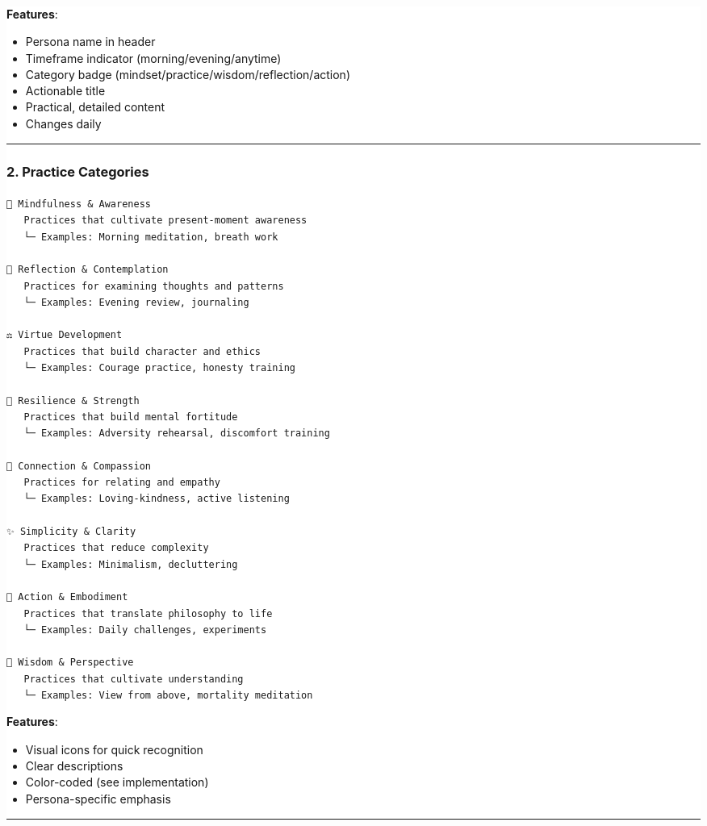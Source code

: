 
**Features**:
- Persona name in header
- Timeframe indicator (morning/evening/anytime)
- Category badge (mindset/practice/wisdom/reflection/action)
- Actionable title
- Practical, detailed content
- Changes daily

---

### 2. Practice Categories

```
🧘 Mindfulness & Awareness
   Practices that cultivate present-moment awareness
   └─ Examples: Morning meditation, breath work

💭 Reflection & Contemplation
   Practices for examining thoughts and patterns
   └─ Examples: Evening review, journaling

⚖️ Virtue Development
   Practices that build character and ethics
   └─ Examples: Courage practice, honesty training

💪 Resilience & Strength
   Practices that build mental fortitude
   └─ Examples: Adversity rehearsal, discomfort training

🤝 Connection & Compassion
   Practices for relating and empathy
   └─ Examples: Loving-kindness, active listening

✨ Simplicity & Clarity
   Practices that reduce complexity
   └─ Examples: Minimalism, decluttering

🎯 Action & Embodiment
   Practices that translate philosophy to life
   └─ Examples: Daily challenges, experiments

🦉 Wisdom & Perspective
   Practices that cultivate understanding
   └─ Examples: View from above, mortality meditation
```

**Features**:
- Visual icons for quick recognition
- Clear descriptions
- Color-coded (see implementation)
- Persona-specific emphasis

---